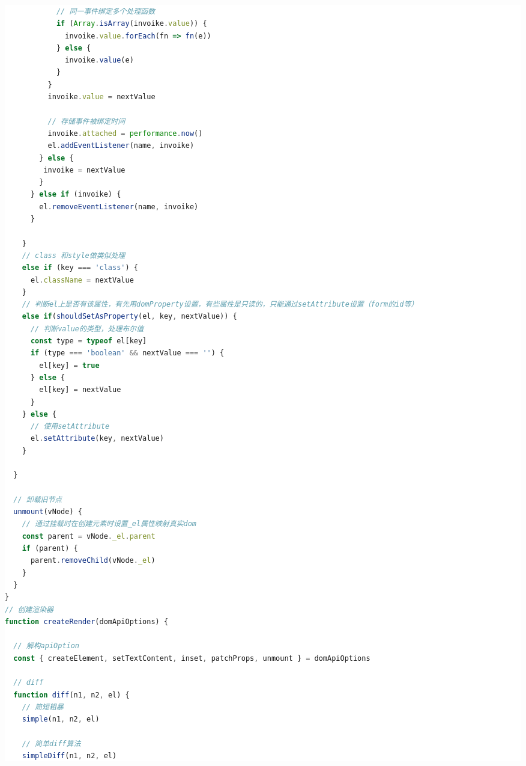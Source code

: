 ``` js
            // 同一事件绑定多个处理函数
            if (Array.isArray(invoike.value)) {
              invoike.value.forEach(fn => fn(e))
            } else {
              invoike.value(e)
            }
          }
          invoike.value = nextValue

          // 存储事件被绑定时间
          invoike.attached = performance.now()
          el.addEventListener(name, invoike)
        } else {
         invoike = nextValue 
        }
      } else if (invoike) {
        el.removeEventListener(name, invoike)
      }
      
    }
    // class 和style做类似处理
    else if (key === 'class') {
      el.className = nextValue
    } 
    // 判断el上是否有该属性，有先用domProperty设置，有些属性是只读的，只能通过setAttribute设置（form的id等）
    else if(shouldSetAsProperty(el, key, nextValue)) {
      // 判断value的类型，处理布尔值
      const type = typeof el[key]
      if (type === 'boolean' && nextValue === '') {
        el[key] = true
      } else {
        el[key] = nextValue
      }
    } else {
      // 使用setAttribute
      el.setAttribute(key, nextValue)
    }
    
  }

  // 卸载旧节点 
  unmount(vNode) {
    // 通过挂载时在创建元素时设置_el属性映射真实dom
    const parent = vNode._el.parent
    if (parent) {
      parent.removeChild(vNode._el)
    }
  }
}
// 创建渲染器
function createRender(domApiOptions) {

  // 解构apiOption
  const { createElement, setTextContent, inset, patchProps, unmount } = domApiOptions

  // diff
  function diff(n1, n2, el) {
    // 简短粗暴
    simple(n1, n2, el)

    // 简单diff算法
    simpleDiff(n1, n2, el)

```